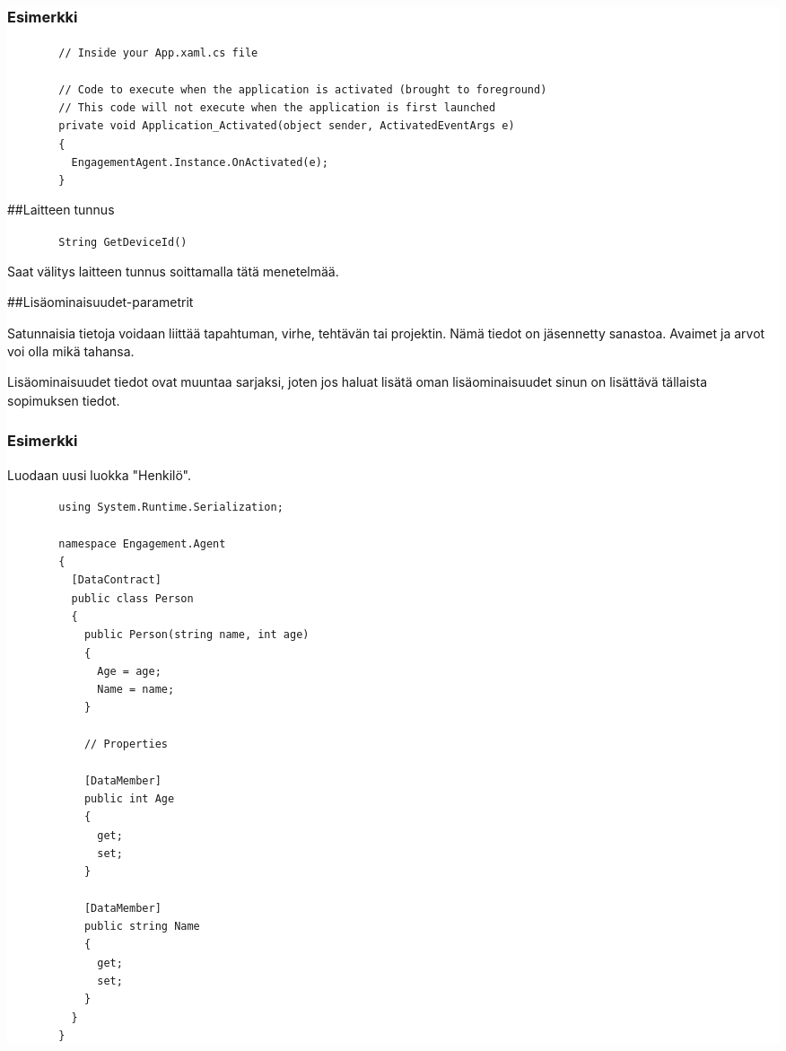 ### <a name="example"></a>Esimerkki

            // Inside your App.xaml.cs file
            
            // Code to execute when the application is activated (brought to foreground)
            // This code will not execute when the application is first launched
            private void Application_Activated(object sender, ActivatedEventArgs e)
            {
              EngagementAgent.Instance.OnActivated(e);
            }

##<a name="device-id"></a>Laitteen tunnus

            String GetDeviceId()

Saat välitys laitteen tunnus soittamalla tätä menetelmää.

##<a name="extras-parameters"></a>Lisäominaisuudet-parametrit

Satunnaisia tietoja voidaan liittää tapahtuman, virhe, tehtävän tai projektin. Nämä tiedot on jäsennetty sanastoa. Avaimet ja arvot voi olla mikä tahansa.

Lisäominaisuudet tiedot ovat muuntaa sarjaksi, joten jos haluat lisätä oman lisäominaisuudet sinun on lisättävä tällaista sopimuksen tiedot.

### <a name="example"></a>Esimerkki

Luodaan uusi luokka "Henkilö".

            using System.Runtime.Serialization;
            
            namespace Engagement.Agent
            {
              [DataContract]
              public class Person
              {
                public Person(string name, int age)
                {
                  Age = age;
                  Name = name;
                }
            
                // Properties
            
                [DataMember]
                public int Age
                {
                  get;
                  set;
                }
            
                [DataMember]
                public string Name
                {
                  get;
                  set; 
                }
              }
            }
